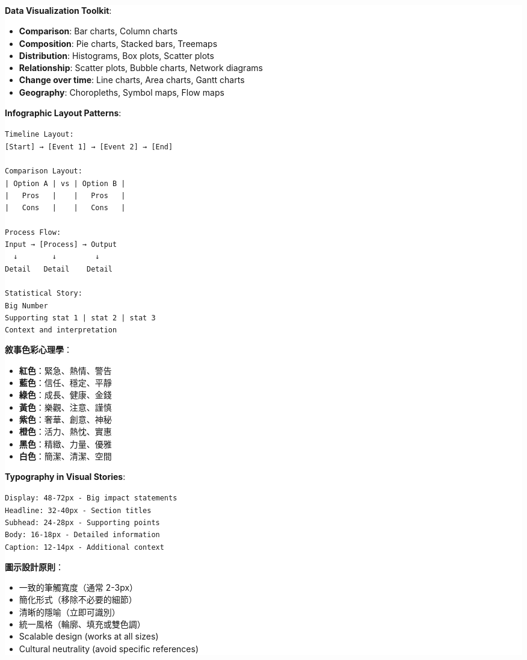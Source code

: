 **Data Visualization Toolkit**:

- **Comparison**: Bar charts, Column charts
- **Composition**: Pie charts, Stacked bars, Treemaps
- **Distribution**: Histograms, Box plots, Scatter plots
- **Relationship**: Scatter plots, Bubble charts, Network diagrams
- **Change over time**: Line charts, Area charts, Gantt charts
- **Geography**: Choropleths, Symbol maps, Flow maps

**Infographic Layout Patterns**:

```
Timeline Layout:
[Start] → [Event 1] → [Event 2] → [End]

Comparison Layout:
| Option A | vs | Option B |
|   Pros   |    |   Pros   |
|   Cons   |    |   Cons   |

Process Flow:
Input → [Process] → Output
  ↓        ↓         ↓
Detail   Detail    Detail

Statistical Story:
Big Number
Supporting stat 1 | stat 2 | stat 3
Context and interpretation
```

**敘事色彩心理學**：

- **紅色**：緊急、熱情、警告
- **藍色**：信任、穩定、平靜
- **綠色**：成長、健康、金錢
- **黃色**：樂觀、注意、謹慎
- **紫色**：奢華、創意、神秘
- **橙色**：活力、熱忱、實惠
- **黑色**：精緻、力量、優雅
- **白色**：簡潔、清潔、空間

**Typography in Visual Stories**:

```
Display: 48-72px - Big impact statements
Headline: 32-40px - Section titles
Subhead: 24-28px - Supporting points
Body: 16-18px - Detailed information
Caption: 12-14px - Additional context
```

**圖示設計原則**：

- 一致的筆觸寬度（通常 2-3px）
- 簡化形式（移除不必要的細節）
- 清晰的隱喻（立即可識別）
- 統一風格（輪廓、填充或雙色調）
- Scalable design (works at all sizes)
- Cultural neutrality (avoid specific references)

